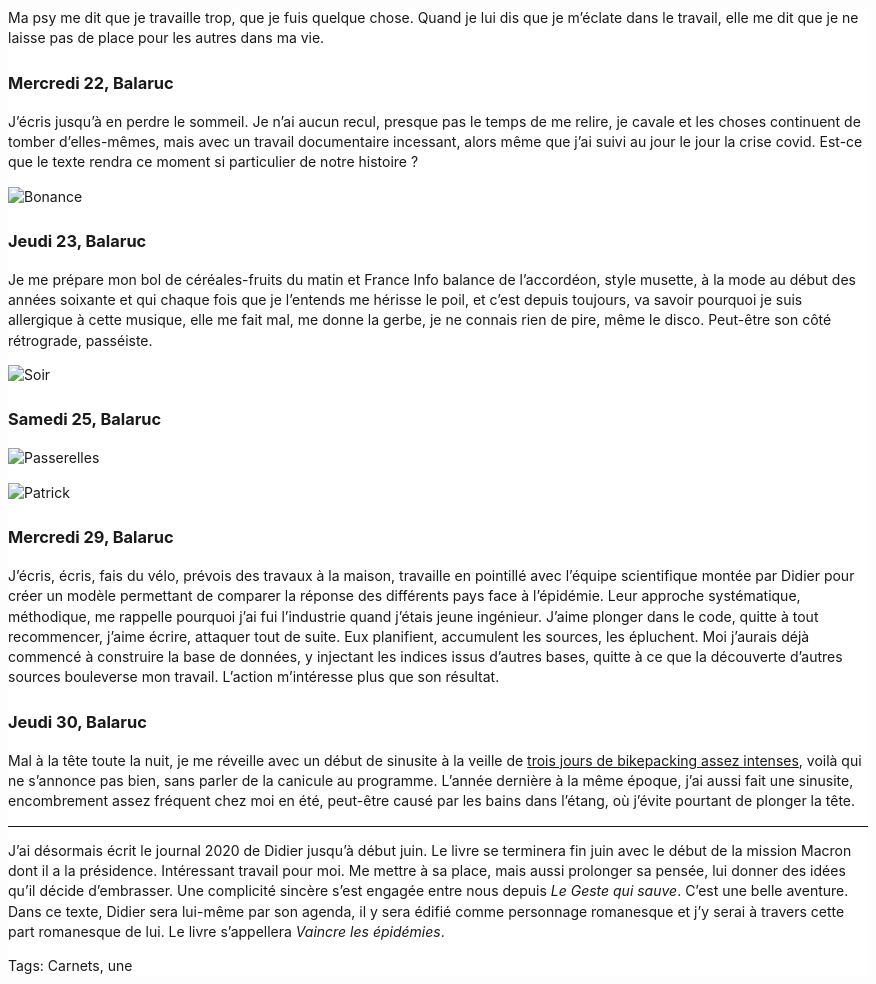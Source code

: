 
Ma psy me dit que je travaille trop, que je fuis quelque chose. Quand je lui dis que je m’éclate dans le travail, elle me dit que je ne laisse pas de place pour les autres dans ma vie.

### Mercredi 22, Balaruc

J’écris jusqu’à en perdre le sommeil. Je n’ai aucun recul, presque pas le temps de me relire, je cavale et les choses continuent de tomber d’elles-mêmes, mais avec un travail documentaire incessant, alors même que j’ai suivi au jour le jour la crise covid. Est-ce que le texte rendra ce moment si particulier de notre histoire ?

![Bonance](https://tcrouzet.comhttps://tcrouzet.com/images_tc/2020/08/P1110150.jpeg)

### Jeudi 23, Balaruc

Je me prépare mon bol de céréales-fruits du matin et France Info balance de l’accordéon, style musette, à la mode au début des années soixante et qui chaque fois que je l’entends me hérisse le poil, et c’est depuis toujours, va savoir pourquoi je suis allergique à cette musique, elle me fait mal, me donne la gerbe, je ne connais rien de pire, même le disco. Peut-être son côté rétrograde, passéiste.

![Soir](https://tcrouzet.comhttps://tcrouzet.com/images_tc/2020/08/P1110151.jpeg)

### Samedi 25, Balaruc

![Passerelles](https://tcrouzet.comhttps://tcrouzet.com/images_tc/2020/08/IMG_1985.jpeg)

![Patrick](https://tcrouzet.comhttps://tcrouzet.com/images_tc/2020/08/IMG_2013.jpeg)

### Mercredi 29, Balaruc

J’écris, écris, fais du vélo, prévois des travaux à la maison, travaille en pointillé avec l’équipe scientifique montée par Didier pour créer un modèle permettant de comparer la réponse des différents pays face à l’épidémie. Leur approche systématique, méthodique, me rappelle pourquoi j’ai fui l’industrie quand j’étais jeune ingénieur. J’aime plonger dans le code, quitte à tout recommencer, j’aime écrire, attaquer tout de suite. Eux planifient, accumulent les sources, les épluchent. Moi j’aurais déjà commencé à construire la base de données, y injectant les indices issus d’autres bases, quitte à ce que la découverte d’autres sources bouleverse mon travail. L’action m’intéresse plus que son résultat.

### Jeudi 30, Balaruc

Mal à la tête toute la nuit, je me réveille avec un début de sinusite à la veille de [trois jours de bikepacking assez intenses](https://tcrouzet.com/2020/08/03/bikepacking-brulant-dans-laubrac/), voilà qui ne s’annonce pas bien, sans parler de la canicule au programme. L’année dernière à la même époque, j’ai aussi fait une sinusite, encombrement assez fréquent chez moi en été, peut-être causé par les bains dans l’étang, où j’évite pourtant de plonger la tête.

---

J’ai désormais écrit le journal 2020 de Didier jusqu’à début juin. Le livre se terminera fin juin avec le début de la mission Macron dont il a la présidence. Intéressant travail pour moi. Me mettre à sa place, mais aussi prolonger sa pensée, lui donner des idées qu’il décide d’embrasser. Une complicité sincère s’est engagée entre nous depuis *Le Geste qui sauve*. C’est une belle aventure. Dans ce texte, Didier sera lui-même par son agenda, il y sera édifié comme personnage romanesque et j’y serai à travers cette part romanesque de lui. Le livre s’appellera *Vaincre les épidémies*.

Tags: Carnets, une